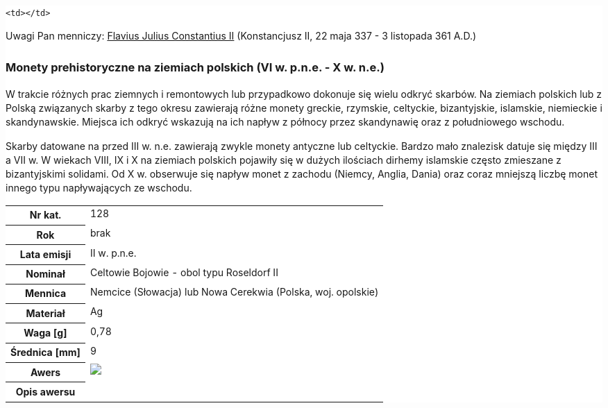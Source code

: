     <td></td>
  </tr>
  <tr>
    <th>Uwagi</th>
    <td>Pan menniczy: <a href="https://www.forumancientcoins.com/numiswiki/view.asp?key=constantius%2520ii">Flavius Julius Constantius II</a> (Konstancjusz II, 22 maja 337 - 3 listopada 361 A.D.)</td>
  </tr>
</table>


<a id='m3'></a>
### Monety prehistoryczne na ziemiach polskich (VI w. p.n.e. - X w. n.e.)

W trakcie różnych prac ziemnych i remontowych lub przypadkowo dokonuje się wielu odkryć skarbów. Na ziemiach polskich lub z Polską związanych skarby z tego okresu zawierają różne monety greckie, rzymskie, celtyckie, bizantyjskie, islamskie, niemieckie i skandynawskie. Miejsca ich odkryć wskazują na ich napływ z północy przez skandynawię oraz z południowego wschodu.

Skarby datowane na przed III w. n.e. zawierają zwykle monety antyczne lub celtyckie. Bardzo mało znalezisk datuje się między III a VII w. W wiekach VIII, IX i X na ziemiach polskich pojawiły się w dużych ilościach dirhemy islamskie często zmieszane z bizantyjskimi solidami. Od X w. obserwuje się napływ monet z zachodu (Niemcy, Anglia, Dania) oraz coraz mniejszą liczbę monet innego typu napływających ze wschodu.

<table class="center">
  <tr>
    <th>Nr kat.</th>
    <td>128</td>
  </tr>
  <tr>
    <th>Rok</th>
    <td>brak</td>
  </tr>
  <tr>
    <th>Lata emisji</th>
    <td>II w. p.n.e.</td>
  </tr>
  <tr>
    <th>Nominał</th>
    <td>Celtowie Bojowie - obol typu Roseldorf II</td>
  </tr>
  <tr>
    <th>Mennica</th>
    <td>Nemcice (Słowacja) lub Nowa Cerekwia (Polska, woj. opolskie)</td>
  </tr>
  <tr>
    <th>Materiał</th>
    <td>Ag</td>
  </tr>
  <tr>
    <th>Waga [g]</th>
    <td>0,78</td>
  </tr>
  <tr>
    <th>Średnica [mm]</th>
    <td>9</td>
  </tr>
  <tr>
    <th>Awers</th>
    <td><img src="images/0128 - II pne - obol celtycki - awers.jpg"/></td>
  </tr>
  <tr>
    <th>Opis awersu</th>